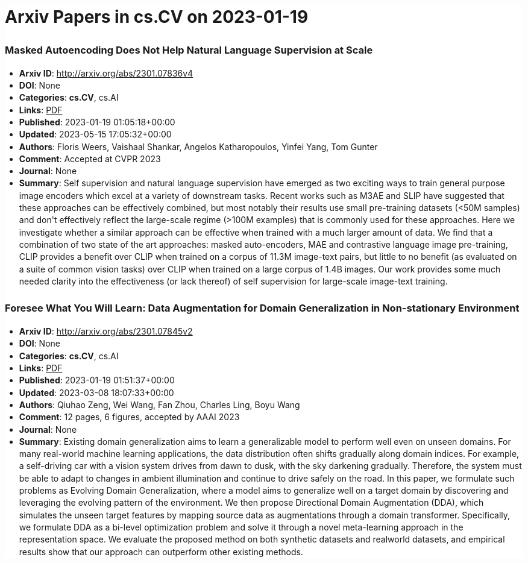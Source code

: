 # Arxiv Papers in cs.CV on 2023-01-19
### Masked Autoencoding Does Not Help Natural Language Supervision at Scale
- **Arxiv ID**: http://arxiv.org/abs/2301.07836v4
- **DOI**: None
- **Categories**: **cs.CV**, cs.AI
- **Links**: [PDF](http://arxiv.org/pdf/2301.07836v4)
- **Published**: 2023-01-19 01:05:18+00:00
- **Updated**: 2023-05-15 17:05:32+00:00
- **Authors**: Floris Weers, Vaishaal Shankar, Angelos Katharopoulos, Yinfei Yang, Tom Gunter
- **Comment**: Accepted at CVPR 2023
- **Journal**: None
- **Summary**: Self supervision and natural language supervision have emerged as two exciting ways to train general purpose image encoders which excel at a variety of downstream tasks. Recent works such as M3AE and SLIP have suggested that these approaches can be effectively combined, but most notably their results use small pre-training datasets (<50M samples) and don't effectively reflect the large-scale regime (>100M examples) that is commonly used for these approaches. Here we investigate whether a similar approach can be effective when trained with a much larger amount of data. We find that a combination of two state of the art approaches: masked auto-encoders, MAE and contrastive language image pre-training, CLIP provides a benefit over CLIP when trained on a corpus of 11.3M image-text pairs, but little to no benefit (as evaluated on a suite of common vision tasks) over CLIP when trained on a large corpus of 1.4B images. Our work provides some much needed clarity into the effectiveness (or lack thereof) of self supervision for large-scale image-text training.



### Foresee What You Will Learn: Data Augmentation for Domain Generalization in Non-stationary Environment
- **Arxiv ID**: http://arxiv.org/abs/2301.07845v2
- **DOI**: None
- **Categories**: **cs.CV**, cs.AI
- **Links**: [PDF](http://arxiv.org/pdf/2301.07845v2)
- **Published**: 2023-01-19 01:51:37+00:00
- **Updated**: 2023-03-08 18:07:33+00:00
- **Authors**: Qiuhao Zeng, Wei Wang, Fan Zhou, Charles Ling, Boyu Wang
- **Comment**: 12 pages, 6 figures, accepted by AAAI 2023
- **Journal**: None
- **Summary**: Existing domain generalization aims to learn a generalizable model to perform well even on unseen domains. For many real-world machine learning applications, the data distribution often shifts gradually along domain indices. For example, a self-driving car with a vision system drives from dawn to dusk, with the sky darkening gradually. Therefore, the system must be able to adapt to changes in ambient illumination and continue to drive safely on the road. In this paper, we formulate such problems as Evolving Domain Generalization, where a model aims to generalize well on a target domain by discovering and leveraging the evolving pattern of the environment. We then propose Directional Domain Augmentation (DDA), which simulates the unseen target features by mapping source data as augmentations through a domain transformer. Specifically, we formulate DDA as a bi-level optimization problem and solve it through a novel meta-learning approach in the representation space. We evaluate the proposed method on both synthetic datasets and realworld datasets, and empirical results show that our approach can outperform other existing methods.
